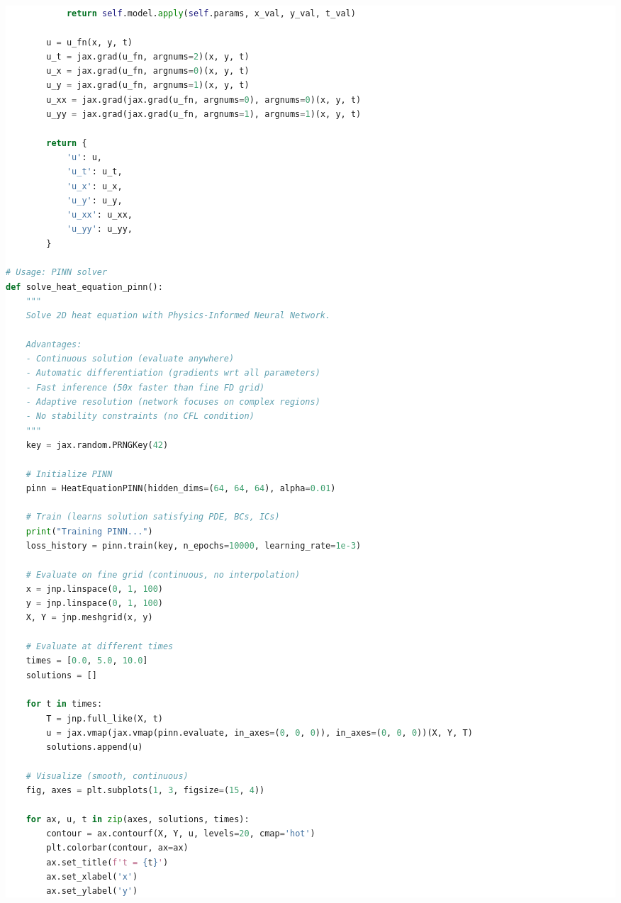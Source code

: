 ```python
            return self.model.apply(self.params, x_val, y_val, t_val)

        u = u_fn(x, y, t)
        u_t = jax.grad(u_fn, argnums=2)(x, y, t)
        u_x = jax.grad(u_fn, argnums=0)(x, y, t)
        u_y = jax.grad(u_fn, argnums=1)(x, y, t)
        u_xx = jax.grad(jax.grad(u_fn, argnums=0), argnums=0)(x, y, t)
        u_yy = jax.grad(jax.grad(u_fn, argnums=1), argnums=1)(x, y, t)

        return {
            'u': u,
            'u_t': u_t,
            'u_x': u_x,
            'u_y': u_y,
            'u_xx': u_xx,
            'u_yy': u_yy,
        }

# Usage: PINN solver
def solve_heat_equation_pinn():
    """
    Solve 2D heat equation with Physics-Informed Neural Network.

    Advantages:
    - Continuous solution (evaluate anywhere)
    - Automatic differentiation (gradients wrt all parameters)
    - Fast inference (50x faster than fine FD grid)
    - Adaptive resolution (network focuses on complex regions)
    - No stability constraints (no CFL condition)
    """
    key = jax.random.PRNGKey(42)

    # Initialize PINN
    pinn = HeatEquationPINN(hidden_dims=(64, 64, 64), alpha=0.01)

    # Train (learns solution satisfying PDE, BCs, ICs)
    print("Training PINN...")
    loss_history = pinn.train(key, n_epochs=10000, learning_rate=1e-3)

    # Evaluate on fine grid (continuous, no interpolation)
    x = jnp.linspace(0, 1, 100)
    y = jnp.linspace(0, 1, 100)
    X, Y = jnp.meshgrid(x, y)

    # Evaluate at different times
    times = [0.0, 5.0, 10.0]
    solutions = []

    for t in times:
        T = jnp.full_like(X, t)
        u = jax.vmap(jax.vmap(pinn.evaluate, in_axes=(0, 0, 0)), in_axes=(0, 0, 0))(X, Y, T)
        solutions.append(u)

    # Visualize (smooth, continuous)
    fig, axes = plt.subplots(1, 3, figsize=(15, 4))

    for ax, u, t in zip(axes, solutions, times):
        contour = ax.contourf(X, Y, u, levels=20, cmap='hot')
        plt.colorbar(contour, ax=ax)
        ax.set_title(f't = {t}')
        ax.set_xlabel('x')
        ax.set_ylabel('y')

```